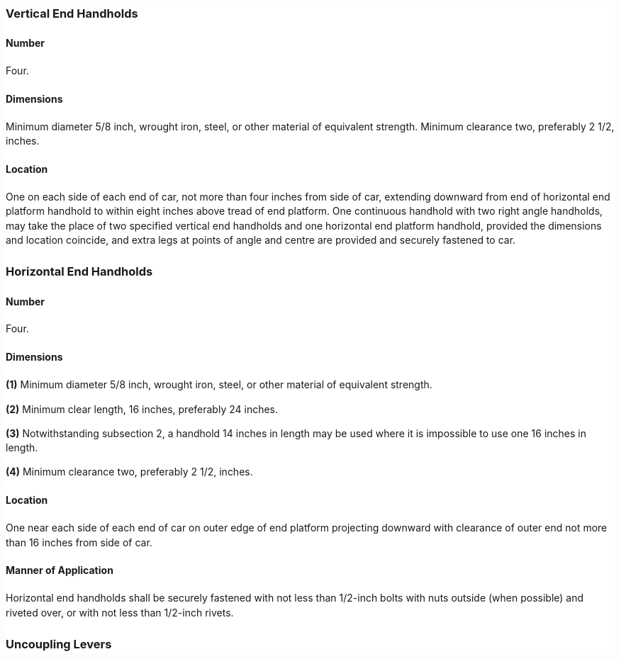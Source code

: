 

### Vertical End Handholds


#### Number
Four.



#### Dimensions
Minimum diameter 5/8 inch, wrought iron, steel, or other material of equivalent strength. Minimum clearance two, preferably 2 1/2, inches.



#### Location
One on each side of each end of car, not more than four inches from side of car, extending downward from end of horizontal end platform handhold to within eight inches above tread of end platform. One continuous handhold with two right angle handholds, may take the place of two specified vertical end handholds and one horizontal end platform handhold, provided the dimensions and location coincide, and extra legs at points of angle and centre are provided and securely fastened to car.



### Horizontal End Handholds


#### Number
Four.



#### Dimensions
**(1)** Minimum diameter 5/8 inch, wrought iron, steel, or other material of equivalent strength.

**(2)** Minimum clear length, 16 inches, preferably 24 inches.

**(3)** Notwithstanding subsection 2, a handhold 14 inches in length may be used where it is impossible to use one 16 inches in length.

**(4)** Minimum clearance two, preferably 2 1/2, inches.



#### Location
One near each side of each end of car on outer edge of end platform projecting downward with clearance of outer end not more than 16 inches from side of car.



#### Manner of Application
Horizontal end handholds shall be securely fastened with not less than 1/2-inch bolts with nuts outside (when possible) and riveted over, or with not less than 1/2-inch rivets.





### Uncoupling Levers
